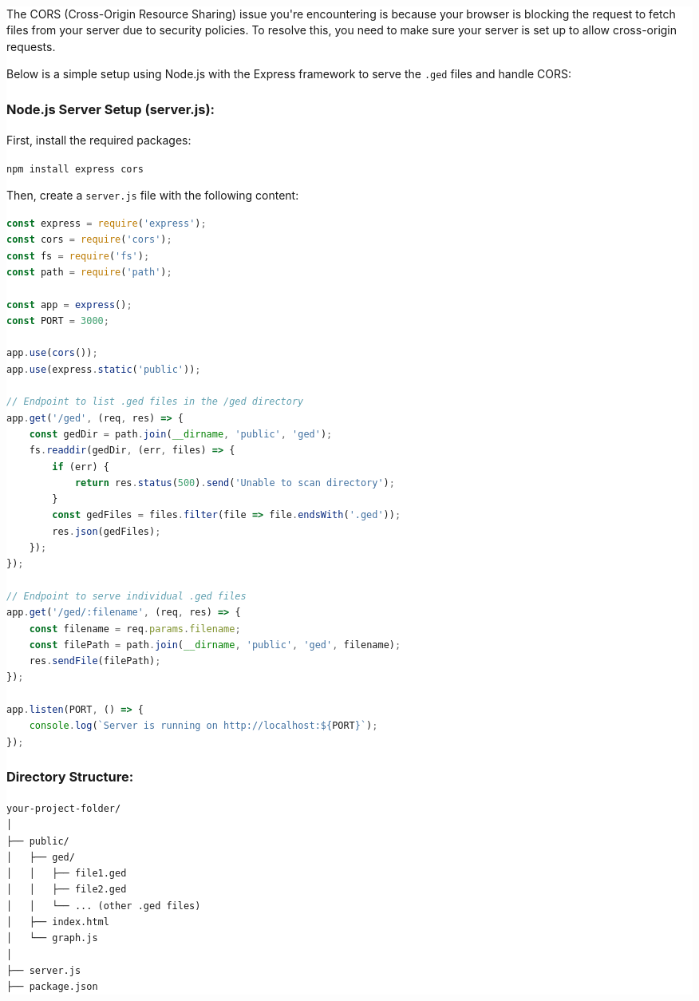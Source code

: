 The CORS (Cross-Origin Resource Sharing) issue you're encountering is because your browser is blocking the request to fetch files from your server due to security policies. To resolve this, you need to make sure your server is set up to allow cross-origin requests.

Below is a simple setup using Node.js with the Express framework to serve the `.ged` files and handle CORS:

### Node.js Server Setup (server.js):

First, install the required packages:
```sh
npm install express cors
```

Then, create a `server.js` file with the following content:

```javascript
const express = require('express');
const cors = require('cors');
const fs = require('fs');
const path = require('path');

const app = express();
const PORT = 3000;

app.use(cors());
app.use(express.static('public'));

// Endpoint to list .ged files in the /ged directory
app.get('/ged', (req, res) => {
    const gedDir = path.join(__dirname, 'public', 'ged');
    fs.readdir(gedDir, (err, files) => {
        if (err) {
            return res.status(500).send('Unable to scan directory');
        }
        const gedFiles = files.filter(file => file.endsWith('.ged'));
        res.json(gedFiles);
    });
});

// Endpoint to serve individual .ged files
app.get('/ged/:filename', (req, res) => {
    const filename = req.params.filename;
    const filePath = path.join(__dirname, 'public', 'ged', filename);
    res.sendFile(filePath);
});

app.listen(PORT, () => {
    console.log(`Server is running on http://localhost:${PORT}`);
});
```

### Directory Structure:
```
your-project-folder/
│
├── public/
│   ├── ged/
│   │   ├── file1.ged
│   │   ├── file2.ged
│   │   └── ... (other .ged files)
│   ├── index.html
│   └── graph.js
│
├── server.js
├── package.json
```